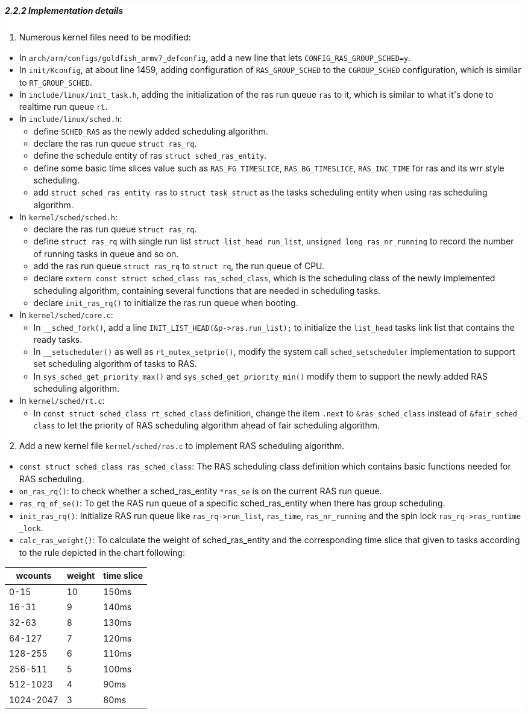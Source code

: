 ##### 2.2.2 Implementation details
1. Numerous kernel files need to be modified:
* In `arch/arm/configs/goldfish_armv7_defconfig`, add a new line that lets `CONFIG_RAS_GROUP_SCHED=y`.
* In `init/Kconfig`, at about line 1459, adding configuration of `RAS_GROUP_SCHED` to the `CGROUP_SCHED` configuration, which is similar to `RT_GROUP_SCHED`.
* In `include/linux/init_task.h`, adding the initialization of the ras run queue `ras` to it, which is similar to what it's done to realtime run queue `rt`.
* In `include/linux/sched.h`:
  * define `SCHED_RAS` as the newly added scheduling algorithm.
  * declare the ras run queue `struct ras_rq`.
  * define the schedule entity of ras `struct sched_ras_entity`.
  * define some basic time slices value such as `RAS_FG_TIMESLICE`, `RAS_BG_TIMESLICE`, `RAS_INC_TIME` for ras and its wrr style scheduling.
  * add `struct sched_ras_entity ras` to `struct task_struct` as the tasks scheduling entity when using ras scheduling algorithm.
* In `kernel/sched/sched.h`:
  * declare the ras run queue `struct ras_rq`.
  * define `struct ras_rq` with single run list `struct list_head run_list`, `unsigned long ras_nr_running` to record the number of running tasks in queue and so on.
  * add the ras run queue `struct ras_rq` to `struct rq`, the run queue of CPU.
  * declare `extern const struct sched_class ras_sched_class`, which is the scheduling class of the newly implemented scheduling algorithm, containing several functions that are needed in scheduling tasks.
  * declare `init_ras_rq()` to initialize the ras run queue when booting.
* In `kernel/sched/core.c`:
  * In `__sched_fork()`, add a line `INIT_LIST_HEAD(&p->ras.run_list);` to initialize the `list_head` tasks link list that contains the ready tasks.
  * In `__setscheduler()` as well as `rt_mutex_setprio()`, modify the system call `sched_setscheduler` implementation to support set scheduling algorithm of tasks to RAS.
  * In `sys_sched_get_priority_max()` and `sys_sched_get_priority_min()` modify them to support the newly added RAS scheduling algorithm.
* In `kernel/sched/rt.c`:
  * In `const struct sched_class rt_sched_class` definition, change the item `.next` to `&ras_sched_class` instead of `&fair_sched_class` to let the priority of RAS scheduling algorithm ahead of fair scheduling algorithm.
2. Add a new kernel file `kernel/sched/ras.c` to implement RAS scheduling algorithm.
* `const struct sched_class ras_sched_class`: The RAS scheduling class definition which contains basic functions needed for RAS scheduling.
* `on_ras_rq()`: to check whether a sched_ras_entity `*ras_se` is on the current RAS run queue.
* `ras_rq_of_se()`: To get the RAS run queue of a specific sched_ras_entity when there has group scheduling.
* `init_ras_rq()`: Initialize RAS run queue like `ras_rq->run_list`, `ras_time`, `ras_nr_running` and the spin lock `ras_rq->ras_runtime_lock`.
* `calc_ras_weight()`: To calculate the weight of sched_ras_entity and the corresponding time slice that given to tasks according to the rule depicted in the chart following:

| wcounts   | weight | time slice |
| --------- | ------ | ---------- |
| 0-15      | 10     | 150ms      |
| 16-31     | 9      | 140ms      |
| 32-63     | 8      | 130ms      |
| 64-127    | 7      | 120ms      |
| 128-255   | 6      | 110ms      |
| 256-511   | 5      | 100ms      |
| 512-1023  | 4      | 90ms       |
| 1024-2047 | 3      | 80ms       |